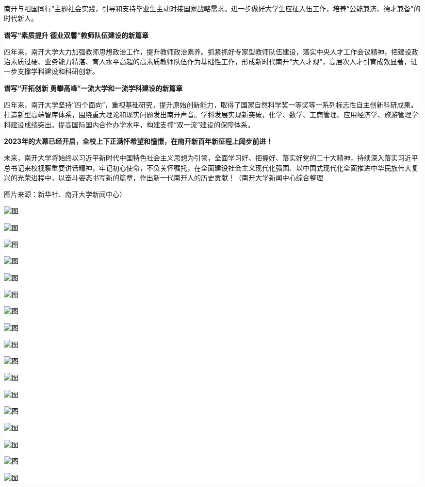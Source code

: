 南开与祖国同行”主题社会实践，引导和支持毕业生主动对接国家战略需求。进一步做好大学生应征入伍工作，培养“公能兼济、德才兼备”的时代新人。

**谱写“素质提升 德业双馨”教师队伍建设的新篇章**

四年来，南开大学大力加强教师思想政治工作，提升教师政治素养。抓紧抓好专家型教师队伍建设，落实中央人才工作会议精神，把建设政治素质过硬、业务能力精湛、育人水平高超的高素质教师队伍作为基础性工作，形成新时代南开“大人才观”，高层次人才引育成效显著，进一步支撑学科建设和科研创新。

**谱写“开拓创新 勇攀高峰”一流大学和一流学科建设的新篇章**

四年来，南开大学坚持“四个面向”，重视基础研究，提升原始创新能力，取得了国家自然科学奖一等奖等一系列标志性自主创新科研成果。打造新型高端智库体系，围绕重大理论和现实问题发出南开声音。学科发展实现新突破，化学、数学、工商管理、应用经济学、旅游管理学科建设成绩突出。提高国际国内合作办学水平，构建支撑“双一流”建设的保障体系。

**2023年的大幕已经开启，全校上下正满怀希望和憧憬，在南开新百年新征程上阔步前进！**

未来，南开大学将始终以习近平新时代中国特色社会主义思想为引领，全面学习好、把握好、落实好党的二十大精神，持续深入落实习近平总书记来校视察重要讲话精神，牢记初心使命，不负关怀嘱托，在全面建设社会主义现代化强国、以中国式现代化全面推进中华民族伟大复兴的光荣进程中，以奋斗姿态书写新的篇章，作出新一代南开人的历史贡献！（南开大学新闻中心综合整理

图片来源：新华社、南开大学新闻中心）

![图](http://news.nankai.edu.cn/ywsd/system/2023/01/16/g)

![图](http://news.nankai.edu.cn/ywsd/system/2023/01/16/n)

![图](http://news.nankai.edu.cn/ywsd/system/2023/01/16/p)

![图](http://news.nankai.edu.cn/ywsd/system/2023/01/16/)

![图](http://news.nankai.edu.cn/ywsd/system/2023/01/16/9)

![图](http://news.nankai.edu.cn/ywsd/system/2023/01/16/2)

![图](http://news.nankai.edu.cn/ywsd/system/2023/01/16/8)

![图](http://news.nankai.edu.cn/ywsd/system/2023/01/16/c)

![图](http://news.nankai.edu.cn/ywsd/system/2023/01/16/3)

![图](http://news.nankai.edu.cn/ywsd/system/2023/01/16/6)

![图](http://news.nankai.edu.cn/ywsd/system/2023/01/16/8)

![图](http://news.nankai.edu.cn/ywsd/system/2023/01/16/7)

![图](http://news.nankai.edu.cn/ywsd/system/2023/01/16/_)

![图](http://news.nankai.edu.cn/ywsd/system/2023/01/16/5)

![图](http://news.nankai.edu.cn/ywsd/system/2023/01/16/7)

![图](http://news.nankai.edu.cn/ywsd/system/2023/01/16/5)

![图](http://news.nankai.edu.cn/ywsd/system/2023/01/16/9)
